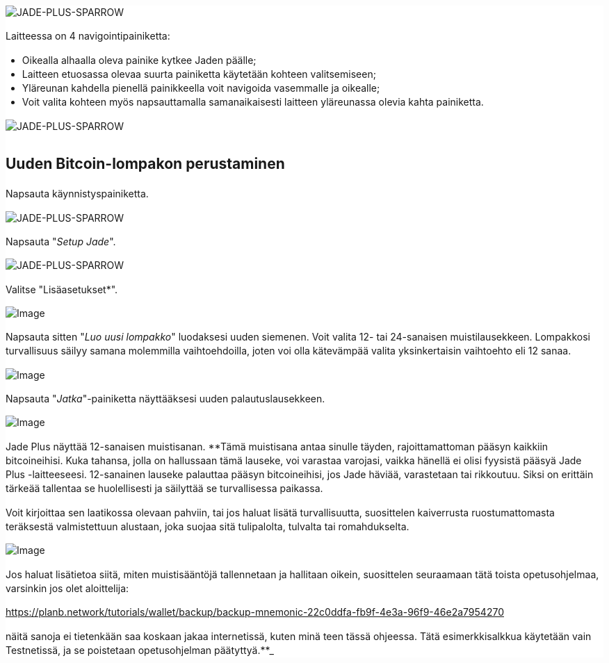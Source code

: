 ![JADE-PLUS-SPARROW](assets/fr/03.webp)

Laitteessa on 4 navigointipainiketta:


- Oikealla alhaalla oleva painike kytkee Jaden päälle;
- Laitteen etuosassa olevaa suurta painiketta käytetään kohteen valitsemiseen;
- Yläreunan kahdella pienellä painikkeella voit navigoida vasemmalle ja oikealle;
- Voit valita kohteen myös napsauttamalla samanaikaisesti laitteen yläreunassa olevia kahta painiketta.

![JADE-PLUS-SPARROW](assets/fr/04.webp)

## Uuden Bitcoin-lompakon perustaminen

Napsauta käynnistyspainiketta.

![JADE-PLUS-SPARROW](assets/fr/05.webp)

Napsauta "*Setup Jade*".

![JADE-PLUS-SPARROW](assets/fr/06.webp)

Valitse "Lisäasetukset*".

![Image](assets/fr/07.webp)

Napsauta sitten "*Luo uusi lompakko*" luodaksesi uuden siemenen. Voit valita 12- tai 24-sanaisen muistilausekkeen. Lompakkosi turvallisuus säilyy samana molemmilla vaihtoehdoilla, joten voi olla kätevämpää valita yksinkertaisin vaihtoehto eli 12 sanaa.

![Image](assets/fr/08.webp)

Napsauta "*Jatka*"-painiketta näyttääksesi uuden palautuslausekkeen.

![Image](assets/fr/09.webp)

Jade Plus näyttää 12-sanaisen muistisanan. **Tämä muistisana antaa sinulle täyden, rajoittamattoman pääsyn kaikkiin bitcoineihisi. Kuka tahansa, jolla on hallussaan tämä lauseke, voi varastaa varojasi, vaikka hänellä ei olisi fyysistä pääsyä Jade Plus -laitteeseesi. 12-sanainen lauseke palauttaa pääsyn bitcoineihisi, jos Jade häviää, varastetaan tai rikkoutuu. Siksi on erittäin tärkeää tallentaa se huolellisesti ja säilyttää se turvallisessa paikassa.

Voit kirjoittaa sen laatikossa olevaan pahviin, tai jos haluat lisätä turvallisuutta, suosittelen kaiverrusta ruostumattomasta teräksestä valmistettuun alustaan, joka suojaa sitä tulipalolta, tulvalta tai romahdukselta.

![Image](assets/fr/10.webp)

Jos haluat lisätietoa siitä, miten muistisääntöjä tallennetaan ja hallitaan oikein, suosittelen seuraamaan tätä toista opetusohjelmaa, varsinkin jos olet aloittelija:

https://planb.network/tutorials/wallet/backup/backup-mnemonic-22c0ddfa-fb9f-4e3a-96f9-46e2a7954270

näitä sanoja ei tietenkään saa koskaan jakaa internetissä, kuten minä teen tässä ohjeessa. Tätä esimerkkisalkkua käytetään vain Testnetissä, ja se poistetaan opetusohjelman päätyttyä.**_
